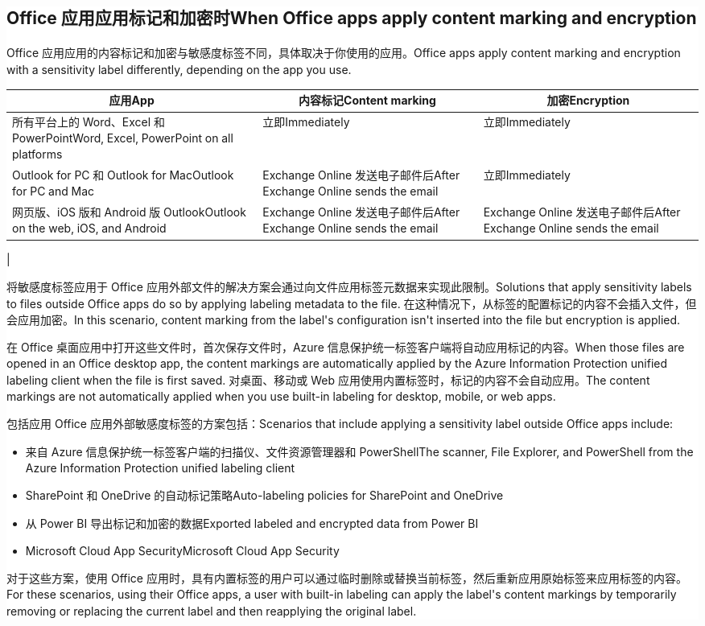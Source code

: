 ## <a name="when-office-apps-apply-content-marking-and-encryption"></a><span data-ttu-id="c4026-436">Office 应用应用标记和加密时</span><span class="sxs-lookup"><span data-stu-id="c4026-436">When Office apps apply content marking and encryption</span></span>

<span data-ttu-id="c4026-437">Office 应用应用的内容标记和加密与敏感度标签不同，具体取决于你使用的应用。</span><span class="sxs-lookup"><span data-stu-id="c4026-437">Office apps apply content marking and encryption with a sensitivity label differently, depending on the app you use.</span></span>

| <span data-ttu-id="c4026-438">应用</span><span class="sxs-lookup"><span data-stu-id="c4026-438">App</span></span> | <span data-ttu-id="c4026-439">内容标记</span><span class="sxs-lookup"><span data-stu-id="c4026-439">Content marking</span></span> | <span data-ttu-id="c4026-440">加密</span><span class="sxs-lookup"><span data-stu-id="c4026-440">Encryption</span></span> |
| --- | --- | --- |
| <span data-ttu-id="c4026-441">所有平台上的 Word、Excel 和 PowerPoint</span><span class="sxs-lookup"><span data-stu-id="c4026-441">Word, Excel, PowerPoint on all platforms</span></span> | <span data-ttu-id="c4026-442">立即</span><span class="sxs-lookup"><span data-stu-id="c4026-442">Immediately</span></span> | <span data-ttu-id="c4026-443">立即</span><span class="sxs-lookup"><span data-stu-id="c4026-443">Immediately</span></span> |
| <span data-ttu-id="c4026-444">Outlook for PC 和 Outlook for Mac</span><span class="sxs-lookup"><span data-stu-id="c4026-444">Outlook for PC and Mac</span></span> | <span data-ttu-id="c4026-445">Exchange Online 发送电子邮件后</span><span class="sxs-lookup"><span data-stu-id="c4026-445">After Exchange Online sends the email</span></span> | <span data-ttu-id="c4026-446">立即</span><span class="sxs-lookup"><span data-stu-id="c4026-446">Immediately</span></span> |
| <span data-ttu-id="c4026-447">网页版、iOS 版和 Android 版 Outlook</span><span class="sxs-lookup"><span data-stu-id="c4026-447">Outlook on the web, iOS, and Android</span></span> | <span data-ttu-id="c4026-448">Exchange Online 发送电子邮件后</span><span class="sxs-lookup"><span data-stu-id="c4026-448">After Exchange Online sends the email</span></span> | <span data-ttu-id="c4026-449">Exchange Online 发送电子邮件后</span><span class="sxs-lookup"><span data-stu-id="c4026-449">After Exchange Online sends the email</span></span> |
|

<span data-ttu-id="c4026-450">将敏感度标签应用于 Office 应用外部文件的解决方案会通过向文件应用标签元数据来实现此限制。</span><span class="sxs-lookup"><span data-stu-id="c4026-450">Solutions that apply sensitivity labels to files outside Office apps do so by applying labeling metadata to the file.</span></span> <span data-ttu-id="c4026-451">在这种情况下，从标签的配置标记的内容不会插入文件，但会应用加密。</span><span class="sxs-lookup"><span data-stu-id="c4026-451">In this scenario, content marking from the label's configuration isn't inserted into the file but encryption is applied.</span></span> 

<span data-ttu-id="c4026-452">在 Office 桌面应用中打开这些文件时，首次保存文件时，Azure 信息保护统一标签客户端将自动应用标记的内容。</span><span class="sxs-lookup"><span data-stu-id="c4026-452">When those files are opened in an Office desktop app, the content markings are automatically applied by the Azure Information Protection unified labeling client when the file is first saved.</span></span> <span data-ttu-id="c4026-453">对桌面、移动或 Web 应用使用内置标签时，标记的内容不会自动应用。</span><span class="sxs-lookup"><span data-stu-id="c4026-453">The content markings are not automatically applied when you use built-in labeling for desktop, mobile, or web apps.</span></span>

<span data-ttu-id="c4026-454">包括应用 Office 应用外部敏感度标签的方案包括：</span><span class="sxs-lookup"><span data-stu-id="c4026-454">Scenarios that include applying a sensitivity label outside Office apps include:</span></span>

- <span data-ttu-id="c4026-455">来自 Azure 信息保护统一标签客户端的扫描仪、文件资源管理器和 PowerShell</span><span class="sxs-lookup"><span data-stu-id="c4026-455">The scanner, File Explorer, and PowerShell from the Azure Information Protection unified labeling client</span></span> 

- <span data-ttu-id="c4026-456">SharePoint 和 OneDrive 的自动标记策略</span><span class="sxs-lookup"><span data-stu-id="c4026-456">Auto-labeling policies for SharePoint and OneDrive</span></span>

- <span data-ttu-id="c4026-457">从 Power BI 导出标记和加密的数据</span><span class="sxs-lookup"><span data-stu-id="c4026-457">Exported labeled and encrypted data from Power BI</span></span>

- <span data-ttu-id="c4026-458">Microsoft Cloud App Security</span><span class="sxs-lookup"><span data-stu-id="c4026-458">Microsoft Cloud App Security</span></span>

<span data-ttu-id="c4026-459">对于这些方案，使用 Office 应用时，具有内置标签的用户可以通过临时删除或替换当前标签，然后重新应用原始标签来应用标签的内容。</span><span class="sxs-lookup"><span data-stu-id="c4026-459">For these scenarios, using their Office apps, a user with built-in labeling can apply the label's content markings by temporarily removing or replacing the current label and then reapplying the original label.</span></span>
